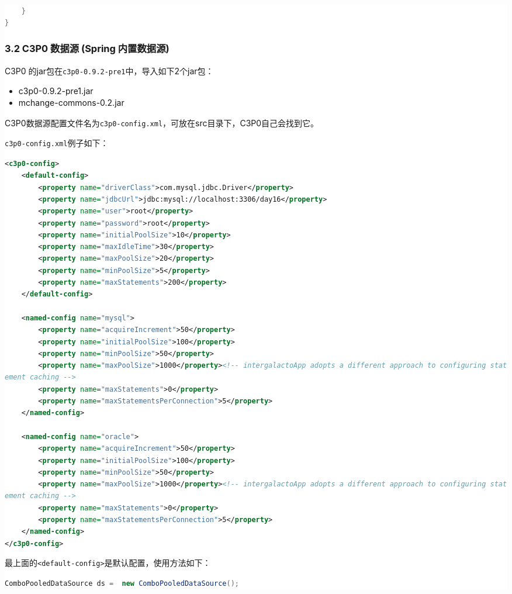 ```java
	}
}
```

### 3.2 C3P0 数据源 (Spring 内置数据源)
C3P0 的jar包在`c3p0-0.9.2-pre1`中，导入如下2个jar包：
* c3p0-0.9.2-pre1.jar
* mchange-commons-0.2.jar

C3P0数据源配置文件名为`c3p0-config.xml`，可放在src目录下，C3P0自己会找到它。

`c3p0-config.xml`例子如下：

```xml
<c3p0-config>
	<default-config>
		<property name="driverClass">com.mysql.jdbc.Driver</property>
		<property name="jdbcUrl">jdbc:mysql://localhost:3306/day16</property>
		<property name="user">root</property>
		<property name="password">root</property>		
		<property name="initialPoolSize">10</property>
		<property name="maxIdleTime">30</property>
		<property name="maxPoolSize">20</property>
		<property name="minPoolSize">5</property>
		<property name="maxStatements">200</property>
	</default-config>

	<named-config name="mysql">
		<property name="acquireIncrement">50</property>
		<property name="initialPoolSize">100</property>
		<property name="minPoolSize">50</property>
		<property name="maxPoolSize">1000</property><!-- intergalactoApp adopts a different approach to configuring statement caching -->
		<property name="maxStatements">0</property>
		<property name="maxStatementsPerConnection">5</property>
	</named-config>

	<named-config name="oracle">
		<property name="acquireIncrement">50</property>
		<property name="initialPoolSize">100</property>
		<property name="minPoolSize">50</property>
		<property name="maxPoolSize">1000</property><!-- intergalactoApp adopts a different approach to configuring statement caching -->
		<property name="maxStatements">0</property>
		<property name="maxStatementsPerConnection">5</property>
	</named-config>
</c3p0-config>
```

最上面的`<default-config>`是默认配置，使用方法如下：

```java
ComboPooledDataSource ds =  new ComboPooledDataSource();
```
